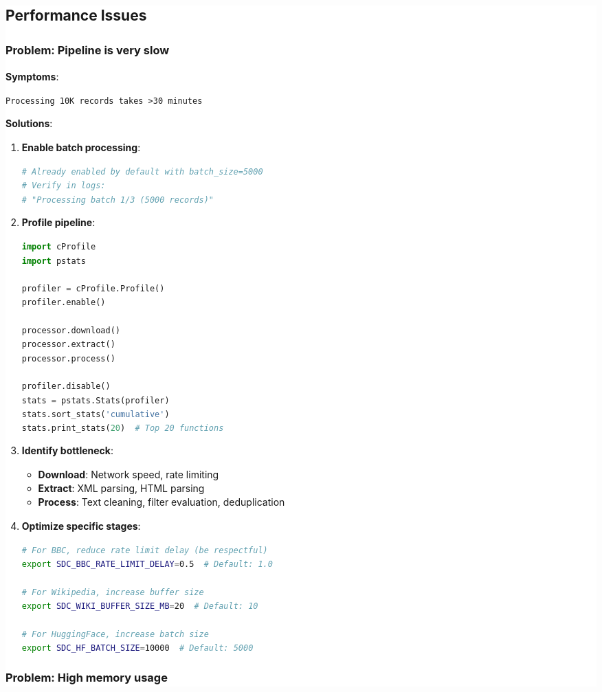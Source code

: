 
## Performance Issues

### Problem: Pipeline is very slow

**Symptoms**:
```
Processing 10K records takes >30 minutes
```

**Solutions**:

1. **Enable batch processing**:
   ```python
   # Already enabled by default with batch_size=5000
   # Verify in logs:
   # "Processing batch 1/3 (5000 records)"
   ```

2. **Profile pipeline**:
   ```python
   import cProfile
   import pstats

   profiler = cProfile.Profile()
   profiler.enable()

   processor.download()
   processor.extract()
   processor.process()

   profiler.disable()
   stats = pstats.Stats(profiler)
   stats.sort_stats('cumulative')
   stats.print_stats(20)  # Top 20 functions
   ```

3. **Identify bottleneck**:
   - **Download**: Network speed, rate limiting
   - **Extract**: XML parsing, HTML parsing
   - **Process**: Text cleaning, filter evaluation, deduplication

4. **Optimize specific stages**:
   ```bash
   # For BBC, reduce rate limit delay (be respectful)
   export SDC_BBC_RATE_LIMIT_DELAY=0.5  # Default: 1.0

   # For Wikipedia, increase buffer size
   export SDC_WIKI_BUFFER_SIZE_MB=20  # Default: 10

   # For HuggingFace, increase batch size
   export SDC_HF_BATCH_SIZE=10000  # Default: 5000
   ```

### Problem: High memory usage
